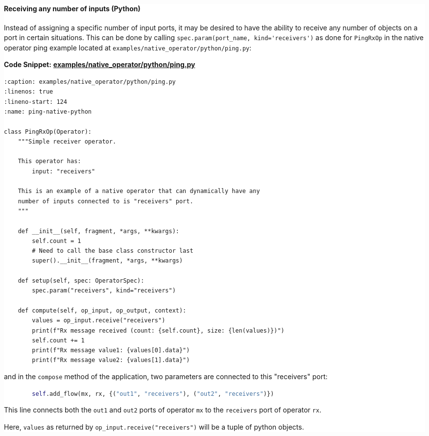 #### Receiving any number of inputs (Python)

Instead of assigning a specific number of input ports, it may be desired to have the ability to receive any number of objects on a port in certain situations.
This can be done by calling ``spec.param(port_name, kind='receivers')`` as done for `PingRxOp` in the native
operator ping example located at `examples/native_operator/python/ping.py`:

**Code Snippet:** [**examples/native_operator/python/ping.py**](https://github.com/nvidia-holoscan/holoscan-sdk/blob/v0.4.0/examples/native_operator/python/ping.py)

```{code-block} python
:caption: examples/native_operator/python/ping.py
:linenos: true
:lineno-start: 124
:name: ping-native-python

class PingRxOp(Operator):
    """Simple receiver operator.

    This operator has:
        input: "receivers"

    This is an example of a native operator that can dynamically have any
    number of inputs connected to is "receivers" port.
    """

    def __init__(self, fragment, *args, **kwargs):
        self.count = 1
        # Need to call the base class constructor last
        super().__init__(fragment, *args, **kwargs)

    def setup(self, spec: OperatorSpec):
        spec.param("receivers", kind="receivers")

    def compute(self, op_input, op_output, context):
        values = op_input.receive("receivers")
        print(f"Rx message received (count: {self.count}, size: {len(values)})")
        self.count += 1
        print(f"Rx message value1: {values[0].data}")
        print(f"Rx message value2: {values[1].data}")
```

and in the `compose` method of the application, two parameters are connected to this "receivers"
port:

```py
        self.add_flow(mx, rx, {("out1", "receivers"), ("out2", "receivers")})
```

This line connects both the `out1` and `out2` ports of operator `mx` to the `receivers` port of
operator `rx`.

Here, `values` as returned by ``op_input.receive("receivers")`` will be a tuple of python objects.

